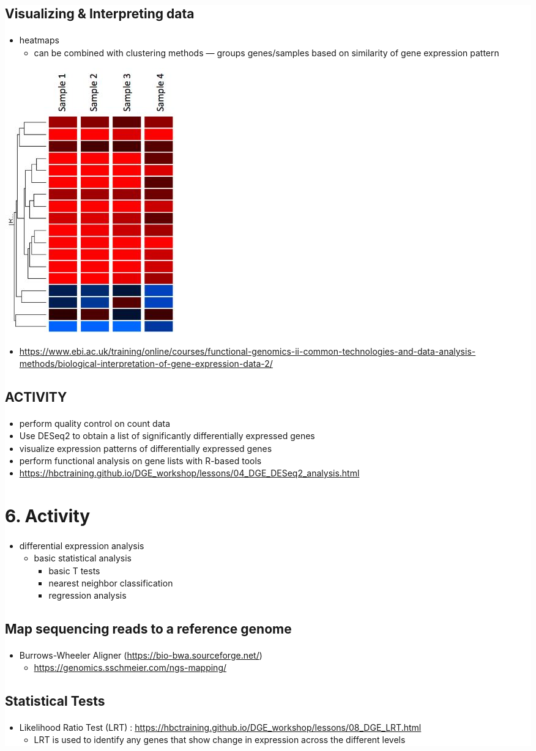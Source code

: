 ## Visualizing & Interpreting data
- heatmaps
    - can be combined with clustering methods — groups genes/samples based on similarity of gene expression pattern

![heatmap](/images/mod4imgs/fourth.png)

- https://www.ebi.ac.uk/training/online/courses/functional-genomics-ii-common-technologies-and-data-analysis-methods/biological-interpretation-of-gene-expression-data-2/

## ACTIVITY
- perform quality control on count data
- Use DESeq2 to obtain a list of significantly differentially expressed genes
- visualize expression patterns of differentially expressed genes
- perform functional analysis on gene lists with R-based tools
- https://hbctraining.github.io/DGE_workshop/lessons/04_DGE_DESeq2_analysis.html


# 6. Activity
- differential expression analysis
    - basic statistical analysis
        - basic T tests
        - nearest neighbor classification
        - regression analysis
## Map sequencing reads to a reference genome
- Burrows-Wheeler Aligner (https://bio-bwa.sourceforge.net/)
   - https://genomics.sschmeier.com/ngs-mapping/
## Statistical Tests
- Likelihood Ratio Test (LRT) : https://hbctraining.github.io/DGE_workshop/lessons/08_DGE_LRT.html
    - LRT is used to identify any genes that show change in expression across the different levels
